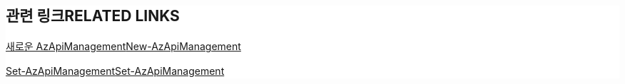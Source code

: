 ## <span data-ttu-id="67d6e-148">관련 링크</span><span class="sxs-lookup"><span data-stu-id="67d6e-148">RELATED LINKS</span></span>

[<span data-ttu-id="67d6e-149">새로운 AzApiManagement</span><span class="sxs-lookup"><span data-stu-id="67d6e-149">New-AzApiManagement</span></span>](./New-AzApiManagement.md)

[<span data-ttu-id="67d6e-150">Set-AzApiManagement</span><span class="sxs-lookup"><span data-stu-id="67d6e-150">Set-AzApiManagement</span></span>](./Set-AzApiManagement.md)